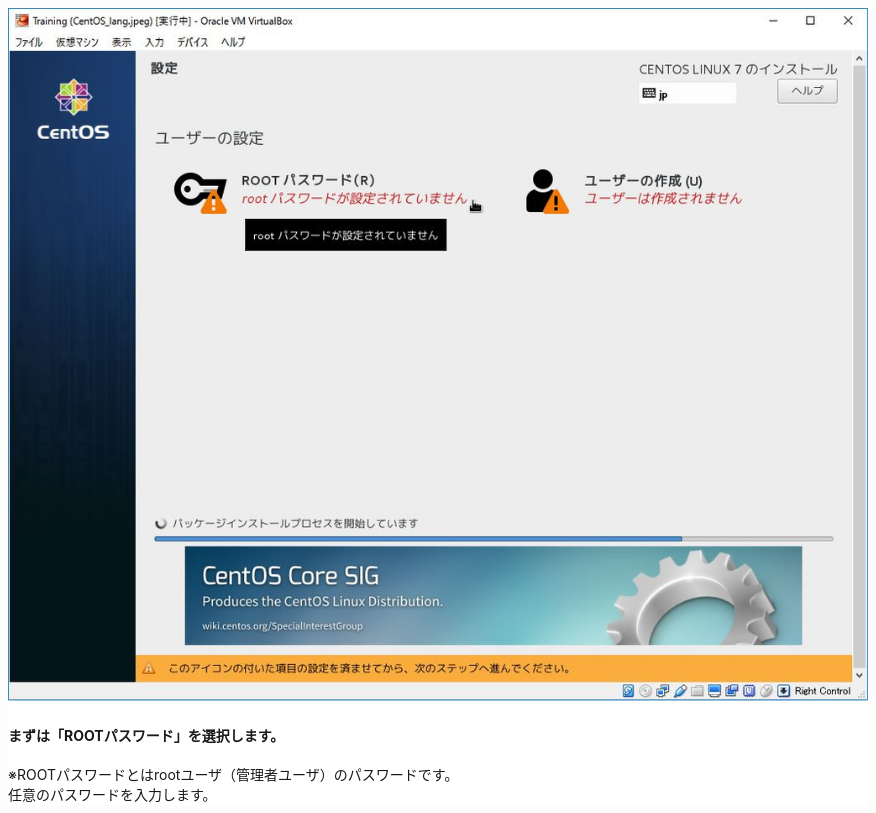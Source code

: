   <img src=image/CentOS7_user_custum.JPG>
</div>  

#### まずは「ROOTパスワード」を選択します。  
※ROOTパスワードとはrootユーザ（管理者ユーザ）のパスワードです。  
任意のパスワードを入力します。  
<div align=center>